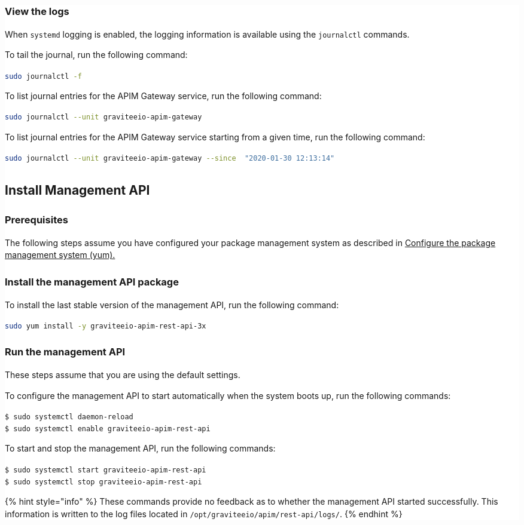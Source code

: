 ### View the logs

When `systemd` logging is enabled, the logging information is available using the `journalctl` commands.

To tail the journal, run the following command:

```sh
sudo journalctl -f
```

To list journal entries for the APIM Gateway service, run the following command:

```sh
sudo journalctl --unit graviteeio-apim-gateway
```

To list journal entries for the APIM Gateway service starting from a given time, run the following command:

```sh
sudo journalctl --unit graviteeio-apim-gateway --since  "2020-01-30 12:13:14"
```

## Install Management API

### Prerequisites

The following steps assume you have configured your package management system as described in [Configure the package management system (yum).](../#configure-the-package-management-system-yum)

### Install the management API package

To install the last stable version of the management API, run the following command:

```sh
sudo yum install -y graviteeio-apim-rest-api-3x
```

### Run the management API

These steps assume that you are using the default settings.

To configure the management API to start automatically when the system boots up, run the following commands:

```sh
$ sudo systemctl daemon-reload
$ sudo systemctl enable graviteeio-apim-rest-api
```

To start and stop the management API, run the following commands:

```sh
$ sudo systemctl start graviteeio-apim-rest-api
$ sudo systemctl stop graviteeio-apim-rest-api
```

{% hint style="info" %}
These commands provide no feedback as to whether the management API started successfully. This information is written to the log files located in `/opt/graviteeio/apim/rest-api/logs/`.
{% endhint %}
